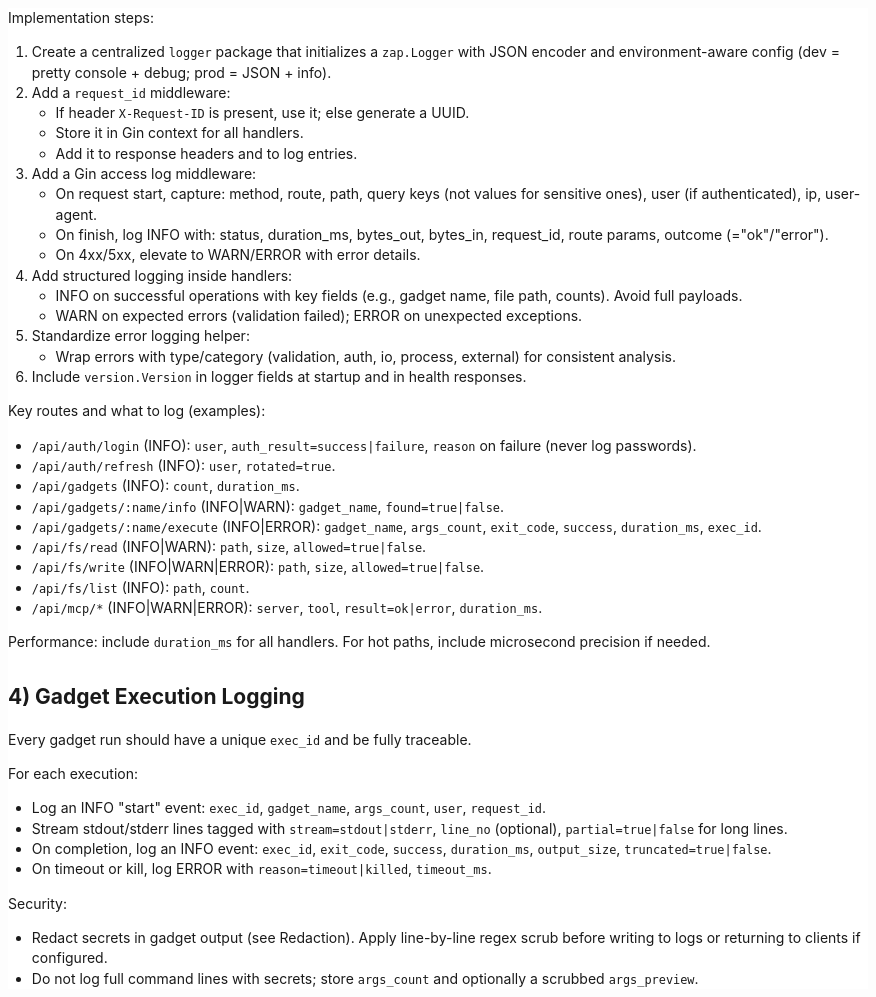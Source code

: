 Implementation steps:
1. Create a centralized `logger` package that initializes a `zap.Logger` with JSON encoder and environment-aware config (dev = pretty console + debug; prod = JSON + info).
2. Add a `request_id` middleware:
   - If header `X-Request-ID` is present, use it; else generate a UUID.
   - Store it in Gin context for all handlers.
   - Add it to response headers and to log entries.
3. Add a Gin access log middleware:
   - On request start, capture: method, route, path, query keys (not values for sensitive ones), user (if authenticated), ip, user-agent.
   - On finish, log INFO with: status, duration_ms, bytes_out, bytes_in, request_id, route params, outcome (="ok"/"error").
   - On 4xx/5xx, elevate to WARN/ERROR with error details.
4. Add structured logging inside handlers:
   - INFO on successful operations with key fields (e.g., gadget name, file path, counts). Avoid full payloads.
   - WARN on expected errors (validation failed); ERROR on unexpected exceptions.
5. Standardize error logging helper:
   - Wrap errors with type/category (validation, auth, io, process, external) for consistent analysis.
6. Include `version.Version` in logger fields at startup and in health responses.

Key routes and what to log (examples):
- `/api/auth/login` (INFO): `user`, `auth_result=success|failure`, `reason` on failure (never log passwords).
- `/api/auth/refresh` (INFO): `user`, `rotated=true`.
- `/api/gadgets` (INFO): `count`, `duration_ms`.
- `/api/gadgets/:name/info` (INFO|WARN): `gadget_name`, `found=true|false`.
- `/api/gadgets/:name/execute` (INFO|ERROR): `gadget_name`, `args_count`, `exit_code`, `success`, `duration_ms`, `exec_id`.
- `/api/fs/read` (INFO|WARN): `path`, `size`, `allowed=true|false`.
- `/api/fs/write` (INFO|WARN|ERROR): `path`, `size`, `allowed=true|false`.
- `/api/fs/list` (INFO): `path`, `count`.
- `/api/mcp/*` (INFO|WARN|ERROR): `server`, `tool`, `result=ok|error`, `duration_ms`.

Performance: include `duration_ms` for all handlers. For hot paths, include microsecond precision if needed.

## 4) Gadget Execution Logging
Every gadget run should have a unique `exec_id` and be fully traceable.

For each execution:
- Log an INFO "start" event: `exec_id`, `gadget_name`, `args_count`, `user`, `request_id`.
- Stream stdout/stderr lines tagged with `stream=stdout|stderr`, `line_no` (optional), `partial=true|false` for long lines.
- On completion, log an INFO event: `exec_id`, `exit_code`, `success`, `duration_ms`, `output_size`, `truncated=true|false`.
- On timeout or kill, log ERROR with `reason=timeout|killed`, `timeout_ms`.

Security:
- Redact secrets in gadget output (see Redaction). Apply line-by-line regex scrub before writing to logs or returning to clients if configured.
- Do not log full command lines with secrets; store `args_count` and optionally a scrubbed `args_preview`.
